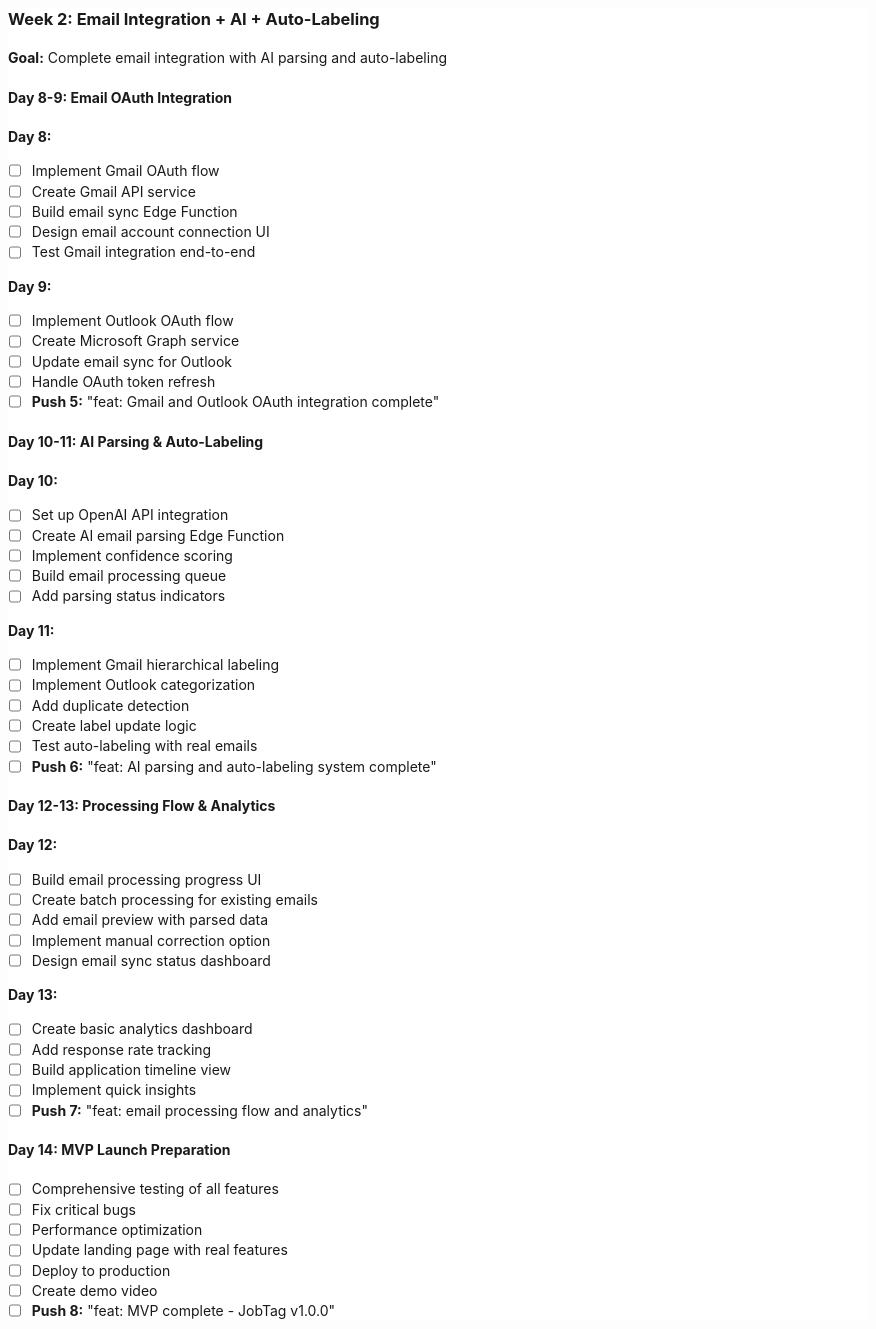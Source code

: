 ### Week 2: Email Integration + AI + Auto-Labeling
**Goal:** Complete email integration with AI parsing and auto-labeling

#### Day 8-9: Email OAuth Integration
**Day 8:**
- [ ] Implement Gmail OAuth flow
- [ ] Create Gmail API service
- [ ] Build email sync Edge Function
- [ ] Design email account connection UI
- [ ] Test Gmail integration end-to-end

**Day 9:**
- [ ] Implement Outlook OAuth flow
- [ ] Create Microsoft Graph service
- [ ] Update email sync for Outlook
- [ ] Handle OAuth token refresh
- [ ] **Push 5:** "feat: Gmail and Outlook OAuth integration complete"

#### Day 10-11: AI Parsing & Auto-Labeling
**Day 10:**
- [ ] Set up OpenAI API integration
- [ ] Create AI email parsing Edge Function
- [ ] Implement confidence scoring
- [ ] Build email processing queue
- [ ] Add parsing status indicators

**Day 11:**
- [ ] Implement Gmail hierarchical labeling
- [ ] Implement Outlook categorization
- [ ] Add duplicate detection
- [ ] Create label update logic
- [ ] Test auto-labeling with real emails
- [ ] **Push 6:** "feat: AI parsing and auto-labeling system complete"

#### Day 12-13: Processing Flow & Analytics
**Day 12:**
- [ ] Build email processing progress UI
- [ ] Create batch processing for existing emails
- [ ] Add email preview with parsed data
- [ ] Implement manual correction option
- [ ] Design email sync status dashboard

**Day 13:**
- [ ] Create basic analytics dashboard
- [ ] Add response rate tracking
- [ ] Build application timeline view
- [ ] Implement quick insights
- [ ] **Push 7:** "feat: email processing flow and analytics"

#### Day 14: MVP Launch Preparation
- [ ] Comprehensive testing of all features
- [ ] Fix critical bugs
- [ ] Performance optimization
- [ ] Update landing page with real features
- [ ] Deploy to production
- [ ] Create demo video
- [ ] **Push 8:** "feat: MVP complete - JobTag v1.0.0"
